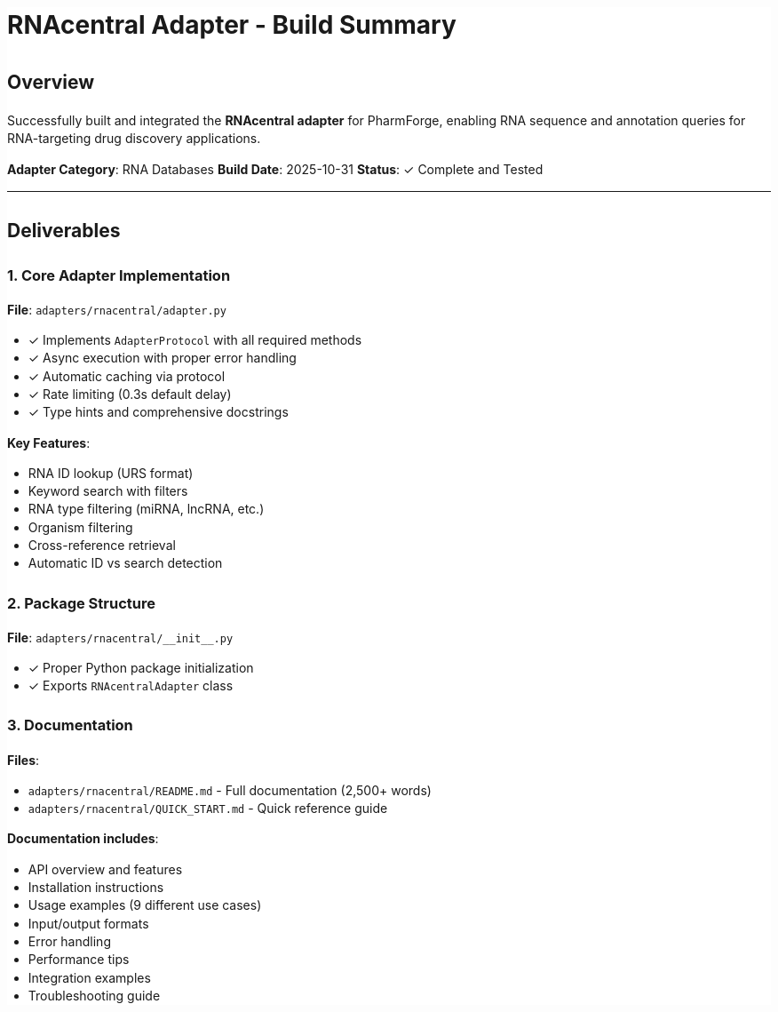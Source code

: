 # RNAcentral Adapter - Build Summary

## Overview

Successfully built and integrated the **RNAcentral adapter** for PharmForge, enabling RNA sequence and annotation queries for RNA-targeting drug discovery applications.

**Adapter Category**: RNA Databases
**Build Date**: 2025-10-31
**Status**: ✓ Complete and Tested

---

## Deliverables

### 1. Core Adapter Implementation

**File**: `adapters/rnacentral/adapter.py`

- ✓ Implements `AdapterProtocol` with all required methods
- ✓ Async execution with proper error handling
- ✓ Automatic caching via protocol
- ✓ Rate limiting (0.3s default delay)
- ✓ Type hints and comprehensive docstrings

**Key Features**:
- RNA ID lookup (URS format)
- Keyword search with filters
- RNA type filtering (miRNA, lncRNA, etc.)
- Organism filtering
- Cross-reference retrieval
- Automatic ID vs search detection

### 2. Package Structure

**File**: `adapters/rnacentral/__init__.py`

- ✓ Proper Python package initialization
- ✓ Exports `RNAcentralAdapter` class

### 3. Documentation

**Files**:
- `adapters/rnacentral/README.md` - Full documentation (2,500+ words)
- `adapters/rnacentral/QUICK_START.md` - Quick reference guide

**Documentation includes**:
- API overview and features
- Installation instructions
- Usage examples (9 different use cases)
- Input/output formats
- Error handling
- Performance tips
- Integration examples
- Troubleshooting guide
